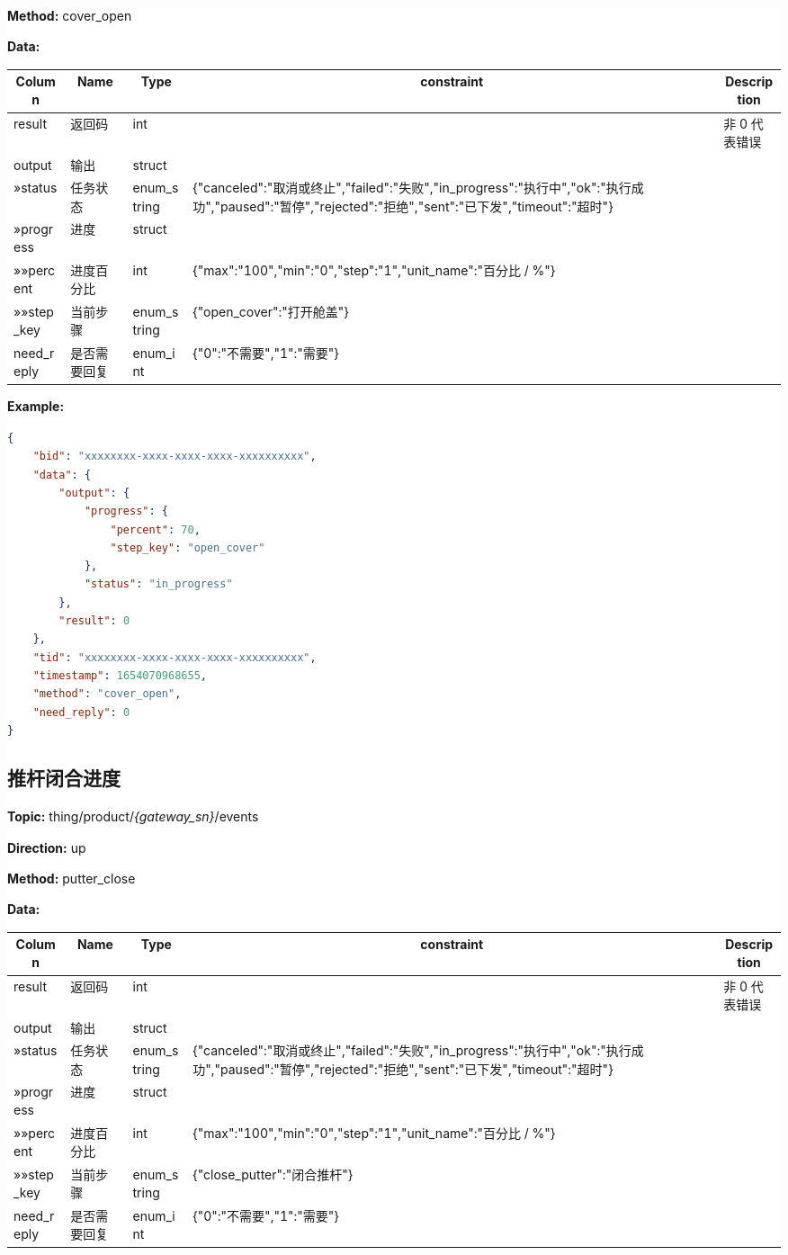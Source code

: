 **Method:** cover_open

**Data:** 

|Column|Name|Type|constraint|Description|
|---|---|---|---|---|
|result|返回码|int|  |非 0 代表错误|
|output|输出|struct|  ||
|»status|任务状态|enum_string| {"canceled":"取消或终止","failed":"失败","in_progress":"执行中","ok":"执行成功","paused":"暂停","rejected":"拒绝","sent":"已下发","timeout":"超时"} ||
|»progress|进度|struct|  ||
|»»percent|进度百分比|int| {"max":"100","min":"0","step":"1","unit_name":"百分比 / %"} ||
|»»step_key|当前步骤|enum_string| {"open_cover":"打开舱盖"} ||
|need_reply|是否需要回复|enum_int|{"0":"不需要","1":"需要"} ||

**Example:**
```json
{
	"bid": "xxxxxxxx-xxxx-xxxx-xxxx-xxxxxxxxxx",
	"data": {
		"output": {
			"progress": {
				"percent": 70,
				"step_key": "open_cover"
			},
			"status": "in_progress"
		},
		"result": 0
	},
	"tid": "xxxxxxxx-xxxx-xxxx-xxxx-xxxxxxxxxx",
	"timestamp": 1654070968655,
	"method": "cover_open",
	"need_reply": 0
}
```

## 推杆闭合进度



**Topic:** thing/product/*{gateway_sn}*/events

**Direction:** up

**Method:** putter_close

**Data:** 

|Column|Name|Type|constraint|Description|
|---|---|---|---|---|
|result|返回码|int|  |非 0 代表错误|
|output|输出|struct|  ||
|»status|任务状态|enum_string| {"canceled":"取消或终止","failed":"失败","in_progress":"执行中","ok":"执行成功","paused":"暂停","rejected":"拒绝","sent":"已下发","timeout":"超时"} ||
|»progress|进度|struct|  ||
|»»percent|进度百分比|int| {"max":"100","min":"0","step":"1","unit_name":"百分比 / %"} ||
|»»step_key|当前步骤|enum_string| {"close_putter":"闭合推杆"} ||
|need_reply|是否需要回复|enum_int|{"0":"不需要","1":"需要"} ||
